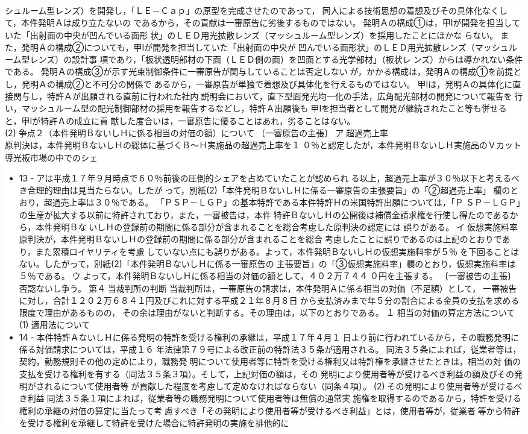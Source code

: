 シュルーム型レンズ）を開発し，「ＬＥ－Ｃａｐ」の原型を完成させたのであって，
同人による技術思想の着想及びその具体化なくして，本件発明Ａは成り立たないの
であるから，その貢献は一審原告に劣後するものではない。 
 発明Ａの構成①は，甲Ⅰが開発を担当していた「出射面の中央が凹んでいる面形
状」のＬＥＤ用光拡散レンズ（マッシュルーム型レンズ）を採用したことにほかな
らない。 
 また，発明Ａの構成②についても，甲Ⅰが開発を担当していた「出射面の中央が
凹んでいる面形状」のＬＥＤ用光拡散レンズ（マッシュルーム型レンズ）の設計事
項であり，「板状透明部材の下面（ＬＥＤ側の面）を凹面とする光学部材」（板状レ
ンズ）からは導かれない条件である。 
 発明Ａの構成③が示す光束制御条件に一審原告が関与していることは否定しない
が，かかる構成は，発明Ａの構成①を前提とし，発明Ａの構成②と不可分の関係で
あるから，一審原告が単独で着想及び具体化を行えるものではない。 
 甲Ⅰは，発明Ａの具体化に直接関与し，特許Ａが出願される直前に行われた社内
説明会において，直下型面発光均一化の手法，広角配光部材の開発について報告を
行い，マッシュルーム型の配光制御部材の採用を報告するなどし，特許Ａ出願後も
甲Ⅰを担当者として開発が継続されたこと等も併せると，甲Ⅰが特許Ａの成立に貢
献した度合いは，一審原告に優ることはあれ，劣ることはない。  
 (2) 争点２（本件発明ＢないしＨに係る相当の対価の額）について 
〔一審原告の主張〕 
 ア 超過売上率  
 原判決は，本件発明ＢないしＨの総体に基づくＢ～Ｈ実施品の超過売上率を１
０％と認定したが，本件発明ＢないしＨ実施品のＶカット導光板市場の中でのシェ
 - 13 - 
アは平成１７年９月時点で６０％前後の圧倒的シェアを占めていたことが認められ
る以上，超過売上率が３０％以下と考えるべき合理的理由は見当たらない。したが
って，別紙(2)「本件発明ＢないしＨに係る一審原告の主張要旨」の「②超過売上率」
欄のとおり，超過売上率は３０％である。 
 「ＰＳＰ－ＬＧＰ」の基本特許である本件特許Ｈの米国特許出願については，「Ｐ
ＳＰ－ＬＧＰ」の生産が拡大する以前に特許されており，また，一審被告は，本件
特許ＢないしＨの公開後は補償金請求権を行使し得たのであるから，本件発明Ｂな
いしＨの登録前の期間に係る部分が含まれることを総合考慮した原判決の認定には
誤りがある。 
 イ 仮想実施料率 
 原判決が，本件発明ＢないしＨの登録前の期間に係る部分が含まれることを総合
考慮したことに誤りであるのは上記のとおりであり，また累積ロイヤリティを考慮
していない点にも誤りがある。よって，本件発明ＢないしＨの仮想実施料率が５％
を下回ることはない。したがって，別紙(2)「本件発明ＢないしＨに係る一審原告の
主張要旨」の「③仮想実施料率」欄のとおり，仮想実施料率は５％である。 
 ウ よって，本件発明ＢないしＨに係る相当の対価の額として，４０２万７４４
０円を主張する。 
〔一審被告の主張〕 
 否認ないし争う。 
第４ 当裁判所の判断 
 当裁判所は，一審原告の請求は，本件発明Ａに係る相当の対価（不足額）として，
一審被告に対し，合計１２０２万６８４１円及びこれに対する平成２１年８月８日
から支払済みまで年５分の割合による金員の支払を求める限度で理由があるものの，
その余は理由がないと判断する。その理由は，以下のとおりである。 
 １ 相当の対価の算定方法について 
 (1) 適用法について 
 - 14 - 
 本件特許ＡないしＨに係る発明の特許を受ける権利の承継は，平成１７年４月１
日より前に行われているから，その職務発明に係る対価請求については，平成１６
年法律第７９号による改正前の特許法３５条が適用される。 
 同法３５条によれば，従業者等は，契約，勤務規則その他の定めにより，職務発
明について使用者等に特許を受ける権利又は特許権を承継させたときは，相当の対
価の支払を受ける権利を有する（同法３５条３項）。そして，上記対価の額は，その
発明により使用者等が受けるべき利益の額及びその発明がされるについて使用者等
が貢献した程度を考慮して定めなければならない（同条４項）。 
 (2) その発明により使用者等が受けるべき利益 
 同法３５条１項によれば，従業者等の職務発明について使用者等は無償の通常実
施権を取得するのであるから，特許を受ける権利の承継の対価の算定に当たって考
慮すべき「その発明により使用者等が受けるべき利益」とは，使用者等が，従業者
等から特許を受ける権利を承継して特許を受けた場合に特許発明の実施を排他的に